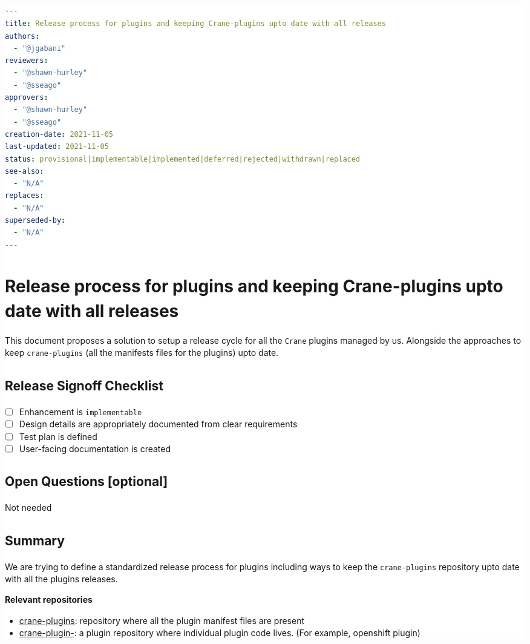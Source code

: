 ```yaml
---
title: Release process for plugins and keeping Crane-plugins upto date with all releases
authors:
  - "@jgabani"
reviewers:
  - "@shawn-hurley"
  - "@sseago"
approvers:
  - "@shawn-hurley"
  - "@sseago"
creation-date: 2021-11-05
last-updated: 2021-11-05
status: provisional|implementable|implemented|deferred|rejected|withdrawn|replaced
see-also:
  - "N/A" 
replaces:
  - "N/A"
superseded-by:
  - "N/A"
---
```


# Release process for plugins and keeping Crane-plugins upto date with all releases

This document proposes a solution to setup a release cycle for all the `Crane` plugins managed by us. Alongside the approaches to keep `crane-plugins` (all the manifests files for the plugins) upto date.

## Release Signoff Checklist

- [ ] Enhancement is `implementable`
- [ ] Design details are appropriately documented from clear requirements
- [ ] Test plan is defined
- [ ] User-facing documentation is created

## Open Questions [optional]

Not needed

## Summary

We are trying to define a standardized release process for plugins including ways to keep the `crane-plugins` repository upto date with all the plugins releases.

<b> Relevant repositories </b>

- [crane-plugins](https://github.com/konveyor/crane-plugins): repository where all the plugin manifest files are present
- [crane-plugin-<plugin-name>](https://github.com/konveyor/crane-plugin-openshift): a plugin repository where individual plugin code lives. (For example, openshift plugin)  
